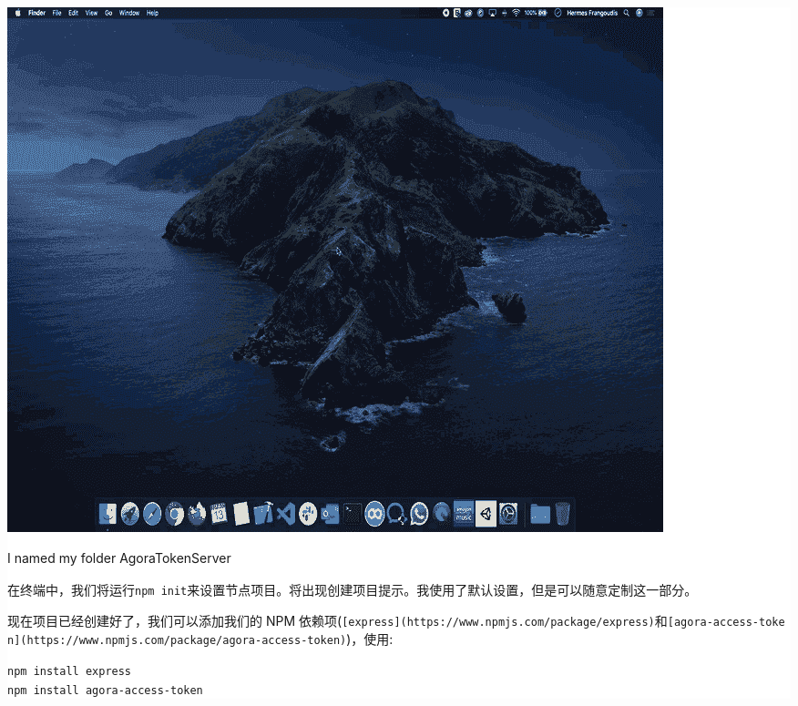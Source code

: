 ![](img/bb8e8b5e65f98a8427652925ea65c37c.png)

I named my folder AgoraTokenServer

在终端中，我们将运行`npm init`来设置节点项目。将出现创建项目提示。我使用了默认设置，但是可以随意定制这一部分。

现在项目已经创建好了，我们可以添加我们的 NPM 依赖项(`[express](https://www.npmjs.com/package/express)`和`[agora-access-token](https://www.npmjs.com/package/agora-access-token)`)，使用:

```
npm install express
npm install agora-access-token
```
